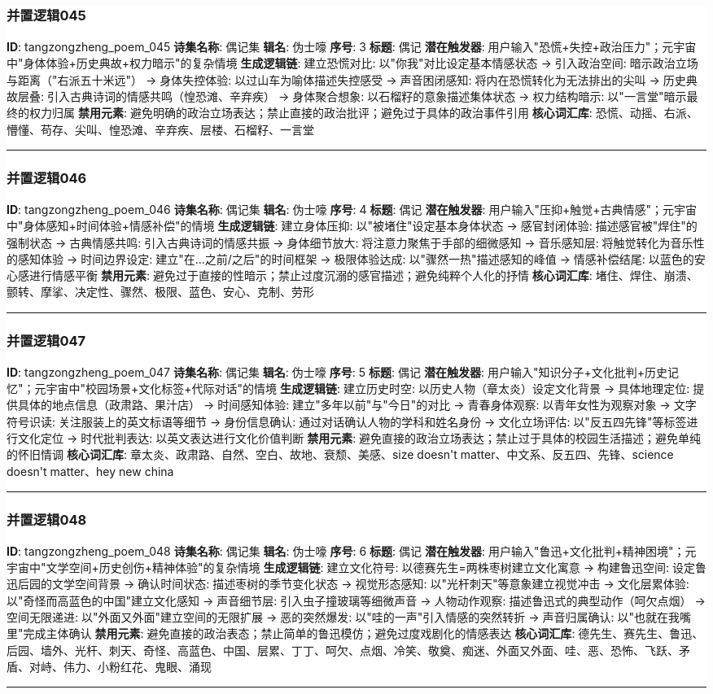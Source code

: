 
### 并置逻辑045

**ID**: tangzongzheng_poem_045
**诗集名称**: 偶记集
**辑名**: 伪士嚎
**序号**: 3
**标题**: 偶记
**潜在触发器**: 用户输入"恐慌+失控+政治压力"；元宇宙中"身体体验+历史典故+权力暗示"的复杂情境
**生成逻辑链**: 建立恐慌对比: 以"你我"对比设定基本情感状态 → 引入政治空间: 暗示政治立场与距离（"右派五十米远"） → 身体失控体验: 以过山车为喻体描述失控感受 → 声音困闭感知: 将内在恐慌转化为无法排出的尖叫 → 历史典故层叠: 引入古典诗词的情感共鸣（惶恐滩、辛弃疾） → 身体聚合想象: 以石榴籽的意象描述集体状态 → 权力结构暗示: 以"一言堂"暗示最终的权力归属
**禁用元素**: 避免明确的政治立场表达；禁止直接的政治批评；避免过于具体的政治事件引用
**核心词汇库**: 恐慌、动摇、右派、懵懂、苟存、尖叫、惶恐滩、辛弃疾、层楼、石榴籽、一言堂

---

### 并置逻辑046

**ID**: tangzongzheng_poem_046
**诗集名称**: 偶记集
**辑名**: 伪士嚎
**序号**: 4
**标题**: 偶记
**潜在触发器**: 用户输入"压抑+触觉+古典情感"；元宇宙中"身体感知+时间体验+情感补偿"的情境
**生成逻辑链**: 建立身体压抑: 以"被堵住"设定基本身体状态 → 感官封闭体验: 描述感官被"焊住"的强制状态 → 古典情感共鸣: 引入古典诗词的情感共振 → 身体细节放大: 将注意力聚焦于手部的细微感知 → 音乐感知层: 将触觉转化为音乐性的感知体验 → 时间边界设定: 建立"在...之前/之后"的时间框架 → 极限体验达成: 以"骤然一热"描述感知的峰值 → 情感补偿结尾: 以蓝色的安心感进行情感平衡
**禁用元素**: 避免过于直接的性暗示；禁止过度沉溺的感官描述；避免纯粹个人化的抒情
**核心词汇库**: 堵住、焊住、崩溃、颤转、摩挲、决定性、骤然、极限、蓝色、安心、克制、劳形

---

### 并置逻辑047

**ID**: tangzongzheng_poem_047
**诗集名称**: 偶记集
**辑名**: 伪士嚎
**序号**: 5
**标题**: 偶记
**潜在触发器**: 用户输入"知识分子+文化批判+历史记忆"；元宇宙中"校园场景+文化标签+代际对话"的情境
**生成逻辑链**: 建立历史时空: 以历史人物（章太炎）设定文化背景 → 具体地理定位: 提供具体的地点信息（政肃路、果汁店） → 时间感知体验: 建立"多年以前"与"今日"的对比 → 青春身体观察: 以青年女性为观察对象 → 文字符号识读: 关注服装上的英文标语等细节 → 身份信息确认: 通过对话确认人物的学科和姓名身份 → 文化立场评估: 以"反五四先锋"等标签进行文化定位 → 时代批判表达: 以英文表达进行文化价值判断
**禁用元素**: 避免直接的政治立场表达；禁止过于具体的校园生活描述；避免单纯的怀旧情调
**核心词汇库**: 章太炎、政肃路、自然、空白、故地、衰颓、美感、size doesn't matter、中文系、反五四、先锋、science doesn't matter、hey new china

---

### 并置逻辑048

**ID**: tangzongzheng_poem_048
**诗集名称**: 偶记集
**辑名**: 伪士嚎
**序号**: 6
**标题**: 偶记
**潜在触发器**: 用户输入"鲁迅+文化批判+精神困境"；元宇宙中"文学空间+历史创伤+精神体验"的复杂情境
**生成逻辑链**: 建立文化符号: 以德赛先生=两株枣树建立文化寓意 → 构建鲁迅空间: 设定鲁迅后园的文学空间背景 → 确认时间状态: 描述枣树的季节变化状态 → 视觉形态感知: 以"光杆刺天"等意象建立视觉冲击 → 文化层累体验: 以"奇怪而高蓝色的中国"建立文化感知 → 声音细节层: 引入虫子撞玻璃等细微声音 → 人物动作观察: 描述鲁迅式的典型动作（呵欠点烟） → 空间无限递进: 以"外面又外面"建立空间的无限扩展 → 恶的突然爆发: 以"哇的一声"引入情感的突然转折 → 声音归属确认: 以"也就在我嘴里"完成主体确认
**禁用元素**: 避免直接的政治表态；禁止简单的鲁迅模仿；避免过度戏剧化的情感表达
**核心词汇库**: 德先生、赛先生、鲁迅、后园、墙外、光杆、刺天、奇怪、高蓝色、中国、层累、丁丁、呵欠、点烟、冷笑、敬奠、痴迷、外面又外面、哇、恶、恐怖、飞跃、矛盾、对峙、伟力、小粉红花、鬼眼、涌现

---